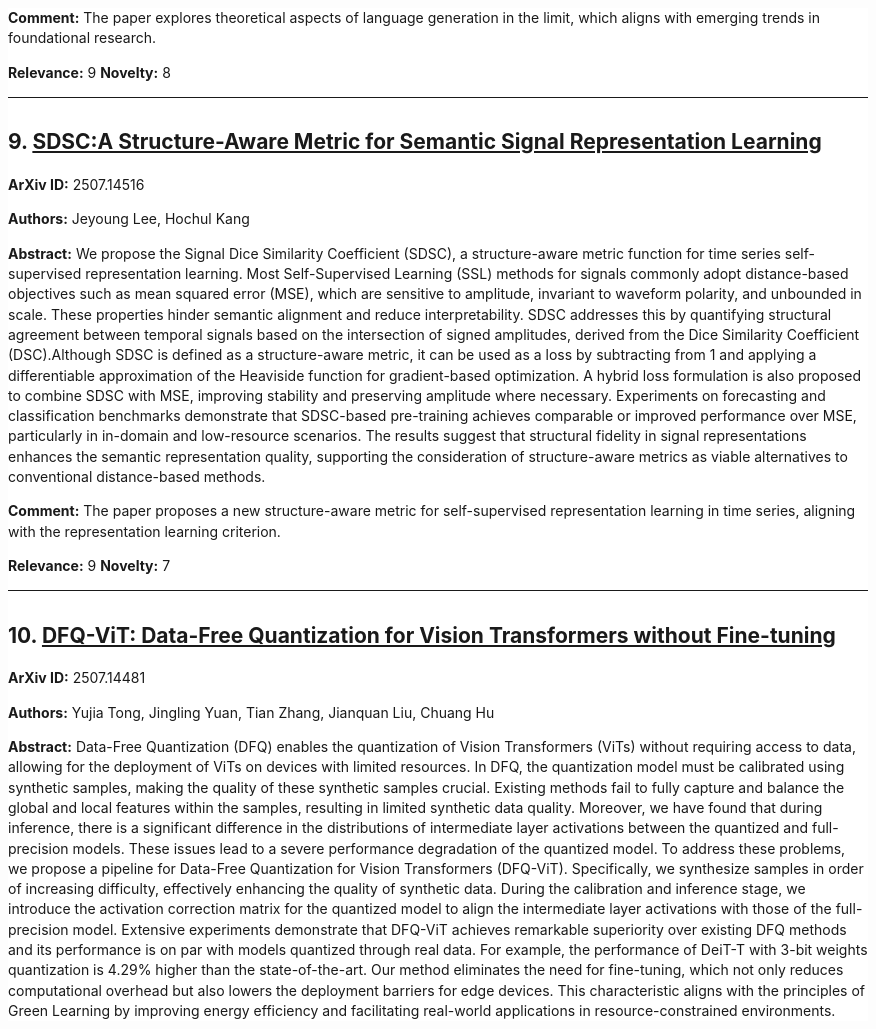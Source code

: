 **Comment:** The paper explores theoretical aspects of language generation in the limit, which aligns with emerging trends in foundational research.

**Relevance:** 9
**Novelty:** 8

---

## 9. [SDSC:A Structure-Aware Metric for Semantic Signal Representation Learning](https://arxiv.org/abs/2507.14516) <a id="link9"></a>

**ArXiv ID:** 2507.14516

**Authors:** Jeyoung Lee, Hochul Kang

**Abstract:** We propose the Signal Dice Similarity Coefficient (SDSC), a structure-aware metric function for time series self-supervised representation learning. Most Self-Supervised Learning (SSL) methods for signals commonly adopt distance-based objectives such as mean squared error (MSE), which are sensitive to amplitude, invariant to waveform polarity, and unbounded in scale. These properties hinder semantic alignment and reduce interpretability. SDSC addresses this by quantifying structural agreement between temporal signals based on the intersection of signed amplitudes, derived from the Dice Similarity Coefficient (DSC).Although SDSC is defined as a structure-aware metric, it can be used as a loss by subtracting from 1 and applying a differentiable approximation of the Heaviside function for gradient-based optimization. A hybrid loss formulation is also proposed to combine SDSC with MSE, improving stability and preserving amplitude where necessary. Experiments on forecasting and classification benchmarks demonstrate that SDSC-based pre-training achieves comparable or improved performance over MSE, particularly in in-domain and low-resource scenarios. The results suggest that structural fidelity in signal representations enhances the semantic representation quality, supporting the consideration of structure-aware metrics as viable alternatives to conventional distance-based methods.

**Comment:** The paper proposes a new structure-aware metric for self-supervised representation learning in time series, aligning with the representation learning criterion.

**Relevance:** 9
**Novelty:** 7

---

## 10. [DFQ-ViT: Data-Free Quantization for Vision Transformers without Fine-tuning](https://arxiv.org/abs/2507.14481) <a id="link10"></a>

**ArXiv ID:** 2507.14481

**Authors:** Yujia Tong, Jingling Yuan, Tian Zhang, Jianquan Liu, Chuang Hu

**Abstract:** Data-Free Quantization (DFQ) enables the quantization of Vision Transformers (ViTs) without requiring access to data, allowing for the deployment of ViTs on devices with limited resources. In DFQ, the quantization model must be calibrated using synthetic samples, making the quality of these synthetic samples crucial. Existing methods fail to fully capture and balance the global and local features within the samples, resulting in limited synthetic data quality. Moreover, we have found that during inference, there is a significant difference in the distributions of intermediate layer activations between the quantized and full-precision models. These issues lead to a severe performance degradation of the quantized model. To address these problems, we propose a pipeline for Data-Free Quantization for Vision Transformers (DFQ-ViT). Specifically, we synthesize samples in order of increasing difficulty, effectively enhancing the quality of synthetic data. During the calibration and inference stage, we introduce the activation correction matrix for the quantized model to align the intermediate layer activations with those of the full-precision model. Extensive experiments demonstrate that DFQ-ViT achieves remarkable superiority over existing DFQ methods and its performance is on par with models quantized through real data. For example, the performance of DeiT-T with 3-bit weights quantization is 4.29% higher than the state-of-the-art. Our method eliminates the need for fine-tuning, which not only reduces computational overhead but also lowers the deployment barriers for edge devices. This characteristic aligns with the principles of Green Learning by improving energy efficiency and facilitating real-world applications in resource-constrained environments.
